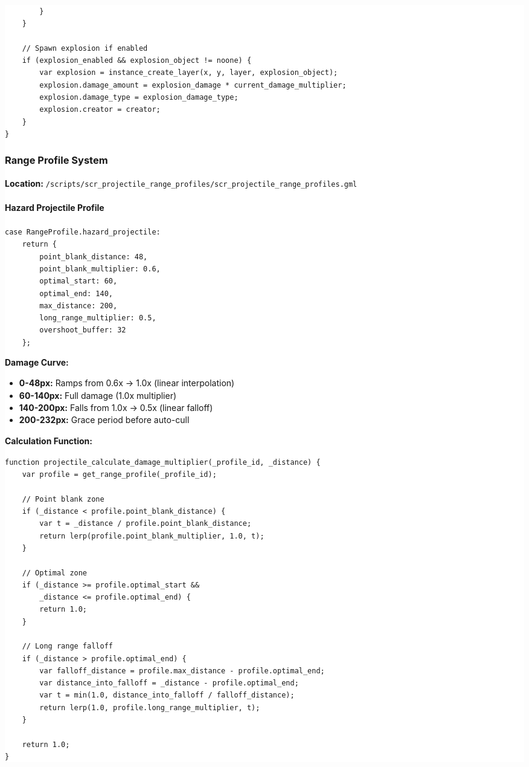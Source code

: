 ```gml
        }
    }

    // Spawn explosion if enabled
    if (explosion_enabled && explosion_object != noone) {
        var explosion = instance_create_layer(x, y, layer, explosion_object);
        explosion.damage_amount = explosion_damage * current_damage_multiplier;
        explosion.damage_type = explosion_damage_type;
        explosion.creator = creator;
    }
}
```

### Range Profile System

**Location:** `/scripts/scr_projectile_range_profiles/scr_projectile_range_profiles.gml`

#### Hazard Projectile Profile

```gml
case RangeProfile.hazard_projectile:
    return {
        point_blank_distance: 48,
        point_blank_multiplier: 0.6,
        optimal_start: 60,
        optimal_end: 140,
        max_distance: 200,
        long_range_multiplier: 0.5,
        overshoot_buffer: 32
    };
```

**Damage Curve:**
- **0-48px:** Ramps from 0.6x → 1.0x (linear interpolation)
- **60-140px:** Full damage (1.0x multiplier)
- **140-200px:** Falls from 1.0x → 0.5x (linear falloff)
- **200-232px:** Grace period before auto-cull

**Calculation Function:**
```gml
function projectile_calculate_damage_multiplier(_profile_id, _distance) {
    var profile = get_range_profile(_profile_id);

    // Point blank zone
    if (_distance < profile.point_blank_distance) {
        var t = _distance / profile.point_blank_distance;
        return lerp(profile.point_blank_multiplier, 1.0, t);
    }

    // Optimal zone
    if (_distance >= profile.optimal_start &&
        _distance <= profile.optimal_end) {
        return 1.0;
    }

    // Long range falloff
    if (_distance > profile.optimal_end) {
        var falloff_distance = profile.max_distance - profile.optimal_end;
        var distance_into_falloff = _distance - profile.optimal_end;
        var t = min(1.0, distance_into_falloff / falloff_distance);
        return lerp(1.0, profile.long_range_multiplier, t);
    }

    return 1.0;
}
```